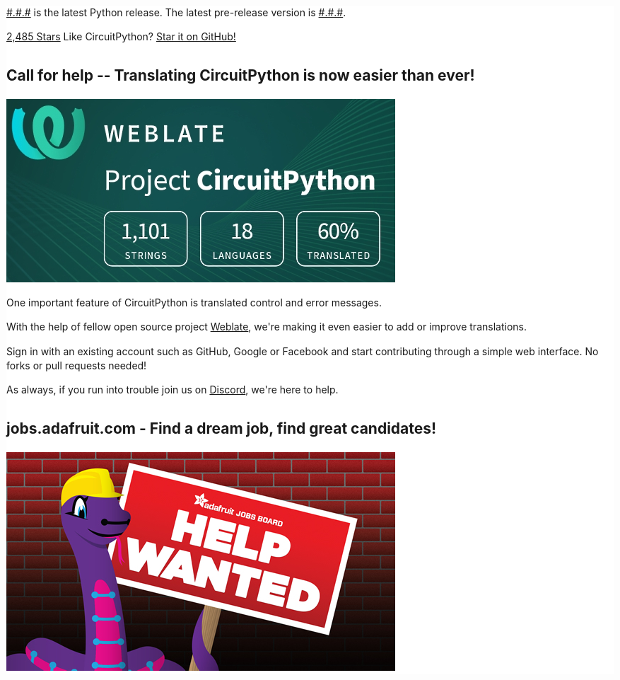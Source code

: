 [#.#.#](https://www.python.org/downloads/) is the latest Python release. The latest pre-release version is [#.#.#](https://www.python.org/download/pre-releases/).

[2,485 Stars](https://github.com/adafruit/circuitpython/stargazers) Like CircuitPython? [Star it on GitHub!](https://github.com/adafruit/circuitpython)

## Call for help -- Translating CircuitPython is now easier than ever!

[![CircuitPython translation statistics on weblate](../assets/20210629/20210629weblate.jpg)](https://hosted.weblate.org/engage/circuitpython/)

One important feature of CircuitPython is translated control and error messages.

With the help of fellow open source project [Weblate](https://weblate.org/), we're making it even easier to add or improve translations.

Sign in with an existing account such as GitHub, Google or Facebook and start contributing through a simple web interface. No forks or pull requests needed!

As always, if you run into trouble join us on [Discord](https://adafru.it/discord), we're here to help.

## jobs.adafruit.com - Find a dream job, find great candidates!

[![jobs.adafruit.com](../assets/20210629/jobs.jpg)](https://jobs.adafruit.com/)

